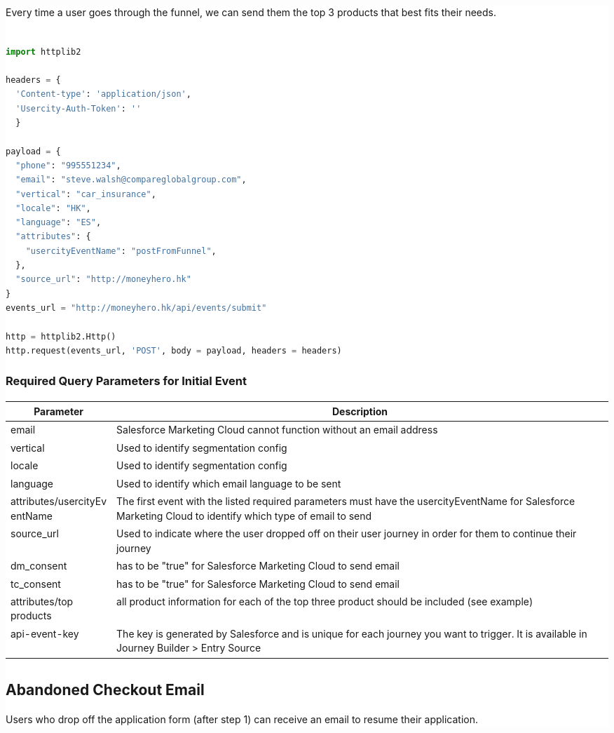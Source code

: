 Every time a user goes through the funnel, we can send them the top 3 products that best fits their needs. 

```python

import httplib2

headers = {
  'Content-type': 'application/json',
  'Usercity-Auth-Token': ''
  }

payload = {
  "phone": "995551234",
  "email": "steve.walsh@compareglobalgroup.com",  
  "vertical": "car_insurance",
  "locale": "HK",  
  "language": "ES",
  "attributes": {
    "usercityEventName": "postFromFunnel",
  },
  "source_url": "http://moneyhero.hk"
}
events_url = "http://moneyhero.hk/api/events/submit"

http = httplib2.Http()
http.request(events_url, 'POST', body = payload, headers = headers)

```

### Required Query Parameters for Initial Event

Parameter | Description
--------- | -----------
email | Salesforce Marketing Cloud cannot function without an email address
vertical | Used to identify segmentation config
locale | Used to identify segmentation config
language | Used to identify which email language to be sent
attributes/usercityEventName | The first event with the listed required parameters must have the usercityEventName for Salesforce Marketing Cloud to identify which type of email to send
source_url | Used to indicate where the user dropped off on their user journey in order for them to continue their journey
dm_consent | has to be "true" for Salesforce Marketing Cloud to send email
tc_consent | has to be "true" for Salesforce Marketing Cloud to send email
attributes/top products | all product information for each of the top three product should be included (see example)
api-event-key | The key is generated by Salesforce and is unique for each journey you want to trigger. It is available in Journey Builder > Entry Source  

## Abandoned Checkout Email 

Users who drop off the application form (after step 1) can receive an email to resume their application.  

